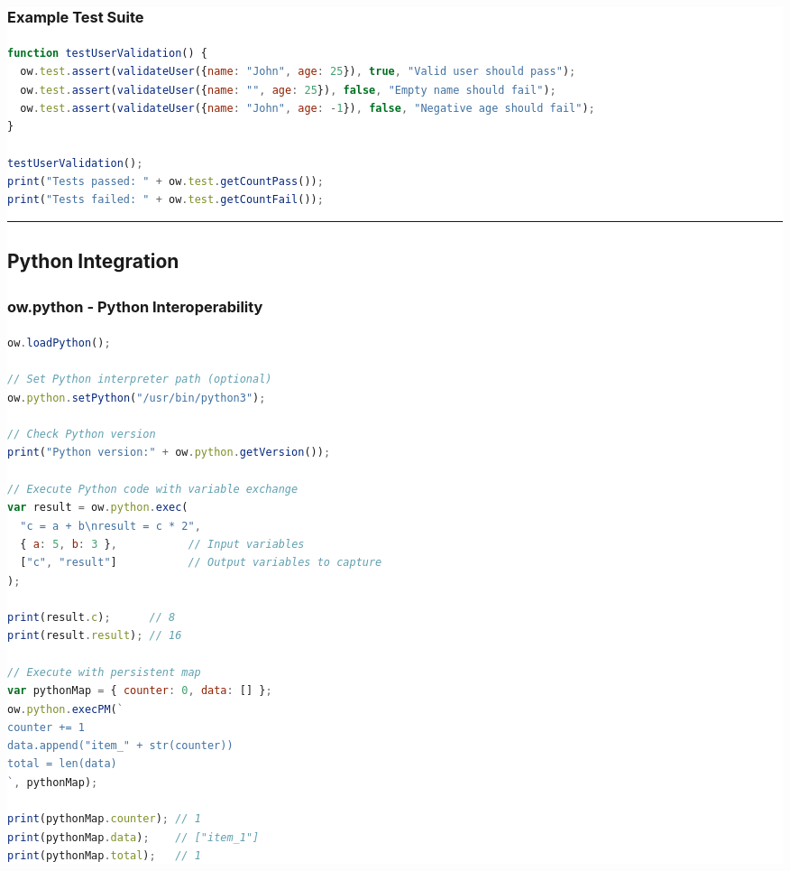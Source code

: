 ### Example Test Suite

```javascript
function testUserValidation() {
  ow.test.assert(validateUser({name: "John", age: 25}), true, "Valid user should pass");
  ow.test.assert(validateUser({name: "", age: 25}), false, "Empty name should fail");
  ow.test.assert(validateUser({name: "John", age: -1}), false, "Negative age should fail");
}

testUserValidation();
print("Tests passed: " + ow.test.getCountPass());
print("Tests failed: " + ow.test.getCountFail());
```

---

## Python Integration

### ow.python - Python Interoperability

```javascript
ow.loadPython();

// Set Python interpreter path (optional)
ow.python.setPython("/usr/bin/python3");

// Check Python version
print("Python version:" + ow.python.getVersion());

// Execute Python code with variable exchange
var result = ow.python.exec(
  "c = a + b\nresult = c * 2", 
  { a: 5, b: 3 },           // Input variables
  ["c", "result"]           // Output variables to capture
);

print(result.c);      // 8
print(result.result); // 16

// Execute with persistent map
var pythonMap = { counter: 0, data: [] };
ow.python.execPM(`
counter += 1
data.append("item_" + str(counter))
total = len(data)
`, pythonMap);

print(pythonMap.counter); // 1
print(pythonMap.data);    // ["item_1"]
print(pythonMap.total);   // 1
```
